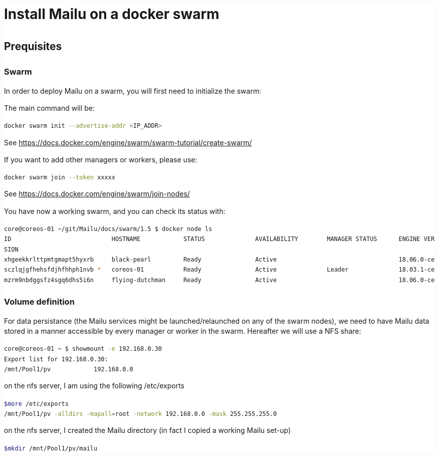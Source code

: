 # Install Mailu on a docker swarm

## Prequisites

### Swarm

In order to deploy Mailu on a swarm, you will first need to initialize the swarm:

The main command will be:
```bash
docker swarm init --advertise-addr <IP_ADDR>
```
See https://docs.docker.com/engine/swarm/swarm-tutorial/create-swarm/

If you want to add other managers or workers, please use:
```bash
docker swarm join --token xxxxx 
```
See https://docs.docker.com/engine/swarm/join-nodes/

You have now a working swarm, and you can check its status with:
```bash
core@coreos-01 ~/git/Mailu/docs/swarm/1.5 $ docker node ls
ID                            HOSTNAME            STATUS              AVAILABILITY        MANAGER STATUS      ENGINE VERSION
xhgeekkrlttpmtgmapt5hyxrb     black-pearl         Ready               Active                                  18.06.0-ce
sczlqjgfhehsfdjhfhhph1nvb *   coreos-01           Ready               Active              Leader              18.03.1-ce
mzrm9nbdggsfz4sgq6dhs5i6n     flying-dutchman     Ready               Active                                  18.06.0-ce
```

### Volume definition
For data persistance (the Mailu services might be launched/relaunched on any of the swarm nodes), we need to have Mailu data stored in a manner accessible by every manager or worker in the swarm.
Hereafter we will use a NFS share:
```bash
core@coreos-01 ~ $ showmount -e 192.168.0.30
Export list for 192.168.0.30:
/mnt/Pool1/pv            192.168.0.0
```

on the nfs server, I am using the following /etc/exports
```bash
$more /etc/exports
/mnt/Pool1/pv -alldirs -mapall=root -network 192.168.0.0 -mask 255.255.255.0 
```
on the nfs server, I created the Mailu directory (in fact I copied a working Mailu set-up)
```bash
$mkdir /mnt/Pool1/pv/mailu
```

